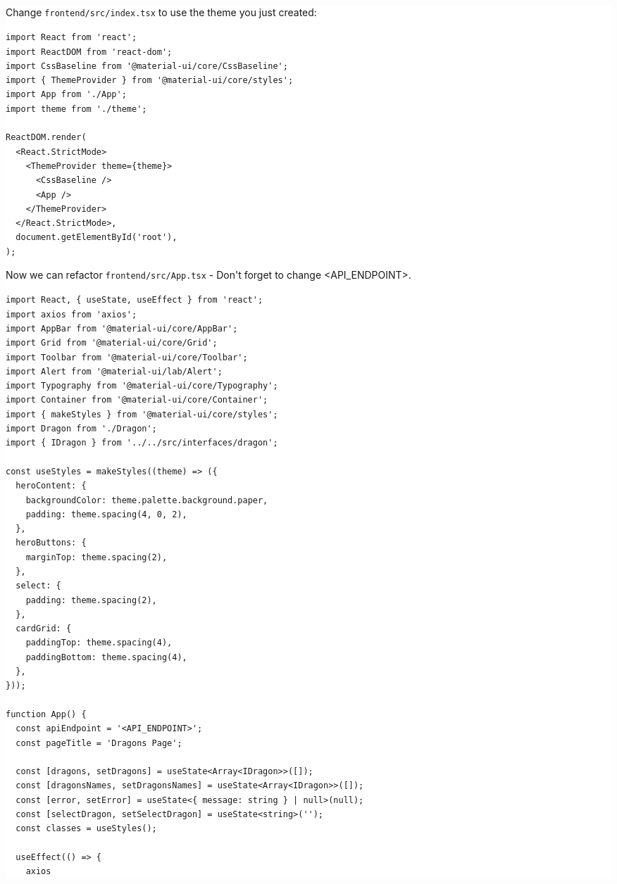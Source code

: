 Change `frontend/src/index.tsx` to use the theme you just created:

```
import React from 'react';
import ReactDOM from 'react-dom';
import CssBaseline from '@material-ui/core/CssBaseline';
import { ThemeProvider } from '@material-ui/core/styles';
import App from './App';
import theme from './theme';

ReactDOM.render(
  <React.StrictMode>
    <ThemeProvider theme={theme}>
      <CssBaseline />
      <App />
    </ThemeProvider>
  </React.StrictMode>,
  document.getElementById('root'),
);
```

Now we can refactor `frontend/src/App.tsx` - Don't forget to change <API_ENDPOINT>.

```
import React, { useState, useEffect } from 'react';
import axios from 'axios';
import AppBar from '@material-ui/core/AppBar';
import Grid from '@material-ui/core/Grid';
import Toolbar from '@material-ui/core/Toolbar';
import Alert from '@material-ui/lab/Alert';
import Typography from '@material-ui/core/Typography';
import Container from '@material-ui/core/Container';
import { makeStyles } from '@material-ui/core/styles';
import Dragon from './Dragon';
import { IDragon } from '../../src/interfaces/dragon';

const useStyles = makeStyles((theme) => ({
  heroContent: {
    backgroundColor: theme.palette.background.paper,
    padding: theme.spacing(4, 0, 2),
  },
  heroButtons: {
    marginTop: theme.spacing(2),
  },
  select: {
    padding: theme.spacing(2),
  },
  cardGrid: {
    paddingTop: theme.spacing(4),
    paddingBottom: theme.spacing(4),
  },
}));

function App() {
  const apiEndpoint = '<API_ENDPOINT>';
  const pageTitle = 'Dragons Page';

  const [dragons, setDragons] = useState<Array<IDragon>>([]);
  const [dragonsNames, setDragonsNames] = useState<Array<IDragon>>([]);
  const [error, setError] = useState<{ message: string } | null>(null);
  const [selectDragon, setSelectDragon] = useState<string>('');
  const classes = useStyles();

  useEffect(() => {
    axios
```
